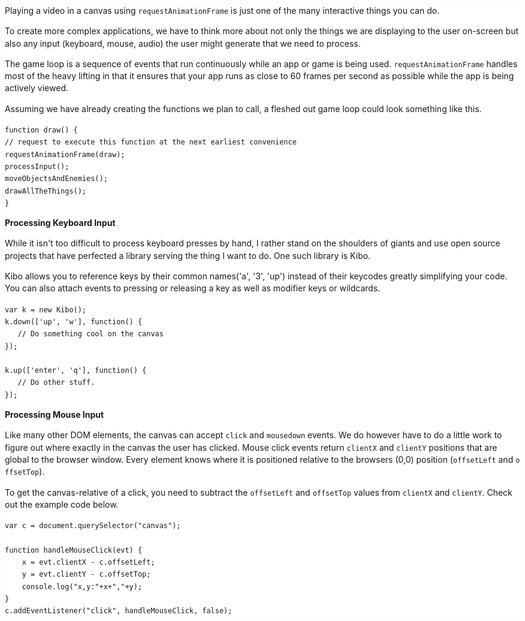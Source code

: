 Playing a video in a canvas using `requestAnimationFrame` is just one of the many interactive things you can do.

To create more complex applications, we have to think more about not only the things we are displaying to the user on-screen but also any input (keyboard, mouse, audio) the user might generate that we need to process.

The game loop is a sequence of events that run continuously while an app or game is being used. `requestAnimationFrame` handles most of the heavy lifting in that it ensures that your app runs as close to 60 frames per second as possible while the app is being actively viewed.

Assuming we have already creating the functions we plan to call, a fleshed out game loop could look something like this.

    function draw() {
    // request to execute this function at the next earliest convenience
    requestAnimationFrame(draw);
    processInput();
    moveObjectsAndEnemies();
    drawAllTheThings();
    }


**Processing Keyboard Input**

While it isn't too difficult to process keyboard presses by hand, I rather stand on the shoulders of giants and use open source projects that have perfected a library serving the thing I want to do. One such library is Kibo.

Kibo allows you to reference keys by their common names('a', '3', 'up') instead of their keycodes greatly simplifying your code. You can also attach events to pressing or releasing a key as well as modifier keys or wildcards.

    var k = new Kibo();
    k.down(['up', 'w'], function() {
       // Do something cool on the canvas
    });

    k.up(['enter', 'q'], function() {
       // Do other stuff.
    });

**Processing Mouse Input**

Like many other DOM elements, the canvas can accept `click` and `mousedown` events. We do however have to do a little work to figure out where exactly in the canvas the user has clicked. Mouse click events return `clientX` and `clientY` positions that are global to the browser window. Every element knows where it is positioned relative to the browsers (0,0) position (`offsetLeft` and `offsetTop`).

To get the canvas-relative of a click, you need to subtract the `offsetLeft` and `offsetTop` values from `clientX` and `clientY`. Check out the example code below.

    var c = document.querySelector("canvas");

    function handleMouseClick(evt) {
        x = evt.clientX - c.offsetLeft;
        y = evt.clientY - c.offsetTop;
        console.log("x,y:"+x+","+y);
    }
    c.addEventListener("click", handleMouseClick, false);
